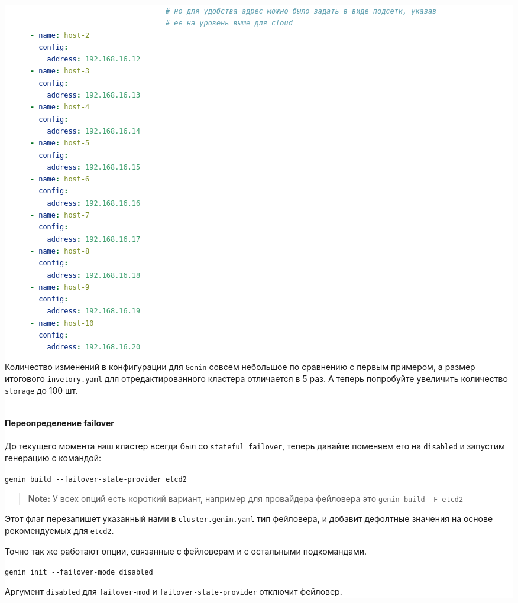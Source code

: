 ```yaml
                                      # но для удобства адрес можно было задать в виде подсети, указав
                                      # ее на уровень выше для cloud
      - name: host-2
        config:
          address: 192.168.16.12
      - name: host-3
        config:
          address: 192.168.16.13
      - name: host-4
        config:
          address: 192.168.16.14
      - name: host-5
        config:
          address: 192.168.16.15
      - name: host-6
        config:
          address: 192.168.16.16
      - name: host-7
        config:
          address: 192.168.16.17
      - name: host-8
        config:
          address: 192.168.16.18
      - name: host-9
        config:
          address: 192.168.16.19
      - name: host-10
        config:
          address: 192.168.16.20
```

Количество изменений в конфигурации для `Genin` совсем небольшое по сравнению
с первым примером, а размер итогового `invetory.yaml` для отредактированного
кластера отличается в 5 раз. А теперь попробуйте увеличить количество `storage`
до 100 шт.

---

#### Переопределение failover

До текущего момента наш кластер всегда был со `stateful failover`,
теперь давайте поменяем его на `disabled` и запустим генерацию с командой:
```shell
genin build --failover-state-provider etcd2
```
> **Note:** У всех опций есть короткий вариант, например для провайдера
> фейловера это `genin build -F etcd2`

Этот флаг перезапишет указанный нами в `cluster.genin.yaml` тип фейловера,
и добавит дефолтные значения на основе рекомендуемых для `etcd2`.

Точно так же работают опции, связанные с фейловерам и с остальными подкомандами.
```shell
genin init --failover-mode disabled
```
Аргумент `disabled` для `failover-mod` и `failover-state-provider` отключит
фейловер.
